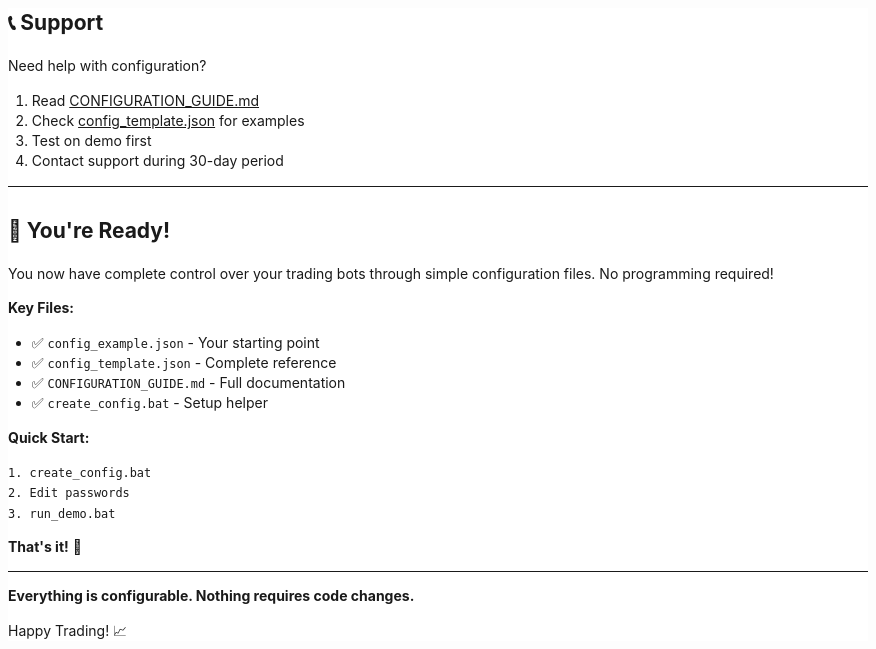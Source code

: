 ## 📞 **Support**

Need help with configuration?
1. Read [CONFIGURATION_GUIDE.md](CONFIGURATION_GUIDE.md)
2. Check [config_template.json](config_template.json) for examples
3. Test on demo first
4. Contact support during 30-day period

---

## 🎉 **You're Ready!**

You now have complete control over your trading bots through simple configuration files. No programming required!

**Key Files:**
- ✅ `config_example.json` - Your starting point
- ✅ `config_template.json` - Complete reference
- ✅ `CONFIGURATION_GUIDE.md` - Full documentation
- ✅ `create_config.bat` - Setup helper

**Quick Start:**
```bash
1. create_config.bat
2. Edit passwords
3. run_demo.bat
```

**That's it!** 🚀

---

**Everything is configurable. Nothing requires code changes.**

Happy Trading! 📈
